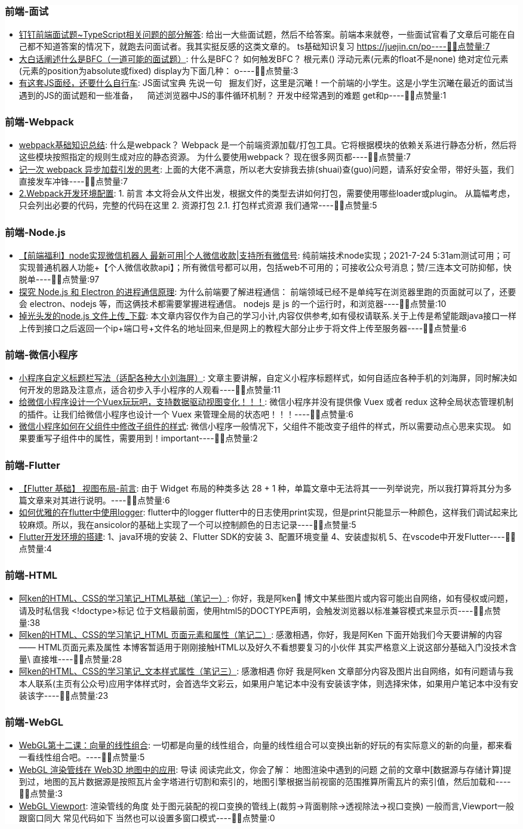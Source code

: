 ### 前端-面试 
- [钉钉前端面试题~TypeScript相关问题的部分解答](https://juejin.cn/post/6988763249982308382): 给出一大些面试题，然后不给答案。前端本来就卷，一些面试官看了文章后可能在自己都不知道答案的情况下，就跑去问面试者。我其实挺反感的这类文章的。 ts基础知识复习 https://juejin.cn/po----👍🏻点赞量:7 
- [大白话阐述什么是BFC（一道可能的面试题）](https://juejin.cn/post/6987735878764347405): 什么是BFC？ 如何触发BFC？ 根元素(<html>) 浮动元素(元素的float不是none) 绝对定位元素(元素的position为absolute或fixed) display为下面几种： o----👍🏻点赞量:3 
- [有这套JS面经，还要什么自行车](https://juejin.cn/post/6987940875611586568): JS面试宝典 先说一句   掘友们好，这里是沉曦！一个前端的小学生。这是小学生沉曦在最近的面试当遇到的JS的面试题和一些准备，    简述浏览器中JS的事件循环机制？ 开发中经常遇到的难题 get和p----👍🏻点赞量:1 

### 前端-Webpack 
- [webpack基础知识总结](https://juejin.cn/post/6987691433276735502): 什么是webpack？ Webpack 是一个前端资源加载/打包工具。它将根据模块的依赖关系进行静态分析，然后将这些模块按照指定的规则生成对应的静态资源。 为什么要使用webpack？ 现在很多网页都----👍🏻点赞量:7 
- [记一次 webpack 异步加载引发的思考](https://juejin.cn/post/6987776819298730014): 上面的大佬不满意，所以老大安排我去排(shuai)查(guo)问题，请系好安全带，带好头盔，我们直接发车冲锋----👍🏻点赞量:7 
- [2.Webpack开发环境配置](https://juejin.cn/post/6987267444230324261): 1. 前言 本文将会从文件出发，根据文件的类型去讲如何打包，需要使用哪些loader或plugin。 从篇幅考虑，只会列出必要的代码，完整的代码在这里 2. 资源打包 2.1. 打包样式资源 我们通常----👍🏻点赞量:5 

### 前端-Node.js 
- [【前端福利】node实现微信机器人 最新可用|个人微信收款|支持所有微信号](https://juejin.cn/post/6988274491025522696): 纯前端技术node实现；2021-7-24 5:31am测试可用；可实现普通机器人功能+【个人微信收款api】；所有微信号都可以用，包括web不可用的；可接收公众号消息；赞/三连本文可防抑郁，快脱单----👍🏻点赞量:97 
- [探究 Node.js 和 Electron 的进程通信原理](https://juejin.cn/post/6988484297485189127): 为什么前端要了解进程通信： 前端领域已经不是单纯写在浏览器里跑的页面就可以了，还要会 electron、nodejs 等，而这俩技术都需要掌握进程通信。 nodejs 是 js 的一个运行时，和浏览器----👍🏻点赞量:10 
- [掉光头发的node.js 文件上传_下载](https://juejin.cn/post/6987688264119353380): 本文章内容仅作为自己的学习小计,内容仅供参考,如有侵权请联系.关于上传是希望能跟java接口一样 上传到接口之后返回一个ip+端口号+文件名的地址回来,但是网上的教程大部分止步于将文件上传至服务器----👍🏻点赞量:6 

### 前端-微信小程序 
- [小程序自定义标题栏写法（适配各种大小刘海屏）](https://juejin.cn/post/6987673721511084045): 文章主要讲解，自定义小程序标题样式，如何自适应各种手机的刘海屏，同时解决如何开发的思路及注意点，适合初步入手小程序的人观看----👍🏻点赞量:11 
- [给微信小程序设计一个Vuex玩玩吧，支持数据驱动视图变化！！！](https://juejin.cn/post/6987677782012592141): 微信小程序并没有提供像 Vuex 或者 redux 这种全局状态管理机制的插件。让我们给微信小程序也设计一个 Vuex 来管理全局的状态吧！！！----👍🏻点赞量:6 
- [微信小程序如何在父组件中修改子组件的样式](https://juejin.cn/post/6987272805473583118): 微信小程序一般情况下，父组件不能改变子组件的样式，所以需要动点心思来实现。 如果要重写子组件中的属性，需要用到！important----👍🏻点赞量:2 

### 前端-Flutter 
- [【Flutter 基础】 视图布局-前言](https://juejin.cn/post/6987649194408443912): 由于 Widget 布局的种类多达 28 + 1 种，单篇文章中无法将其一一列举说完，所以我打算将其分为多篇文章来对其进行说明。----👍🏻点赞量:6 
- [如何优雅的在flutter中使用logger](https://juejin.cn/post/6987688370977636389): flutter中的logger flutter中的日志使用print实现，但是print只能显示一种颜色，这样我们调试起来比较麻烦。所以，我在ansicolor的基础上实现了一个可以控制颜色的日志记录----👍🏻点赞量:5 
- [Flutter开发环境的搭建](https://juejin.cn/post/6987675664530800677): 1、java环境的安装 2、Flutter SDK的安装 3、配置环境变量 4、安装虚拟机 5、在vscode中开发Flutter----👍🏻点赞量:4 

### 前端-HTML 
- [阿ken的HTML、CSS的学习笔记_HTML基础（笔记一）](https://juejin.cn/post/6987731486707286030): 你好，我是阿ken🦁 博文中某些图片或内容可能出自网络，如有侵权或问题，请及时私信我 <!doctype>标记 位于文档最前面，使用html5的DOCTYPE声明，会触发浏览器以标准兼容模式来显示页----👍🏻点赞量:38 
- [阿ken的HTML、CSS的学习笔记_HTML 页面元素和属性（笔记二）](https://juejin.cn/post/6988080294242811918): 感激相遇，你好，我是阿Ken 下面开始我们今天要讲解的内容 —— HTML页面元素及属性 本博客暂适用于刚刚接触HTML以及好久不看想要复习的小伙伴 其实严格意义上说这部分基础入门没技术含量\ 直接堆----👍🏻点赞量:28 
- [阿ken的HTML、CSS的学习笔记_文本样式属性（笔记三）](https://juejin.cn/post/6988714719125176351): 感激相遇 你好 我是阿ken 文章部分内容及图片出自网络，如有问题请与我本人联系(主页有公众号)应用字体样式时，会首选华文彩云，如果用户笔记本中没有安装该字体，则选择宋体，如果用户笔记本中没有安装该字----👍🏻点赞量:23 

### 前端-WebGL 
- [WebGL第十二课：向量的线性组合](https://juejin.cn/post/6987684963764158494): 一切都是向量的线性组合，向量的线性组合可以变换出新的好玩的有实际意义的新的向量，都来看一看线性组合吧。----👍🏻点赞量:5 
- [WebGL 渲染管线在 Web3D 地图中的应用](https://juejin.cn/post/6987986061028753421): 导读 阅读完此文，你会了解： 地图渲染中遇到的问题 之前的文章中[数据源与存储计算]提到过，地图的瓦片数据源是按照瓦片金字塔进行切割和索引的，地图引擎根据当前视窗的范围推算所需瓦片的索引值，然后加载和----👍🏻点赞量:3 
- [WebGL Viewport](https://juejin.cn/post/6988284486194593828): 渲染管线的角度 处于图元装配的视口变换的管线上(裁剪->背面剔除->透视除法->视口变换) 一般而言,Viewport一般跟窗口同大 常见代码如下 当然也可以设置多窗口模式----👍🏻点赞量:0 
